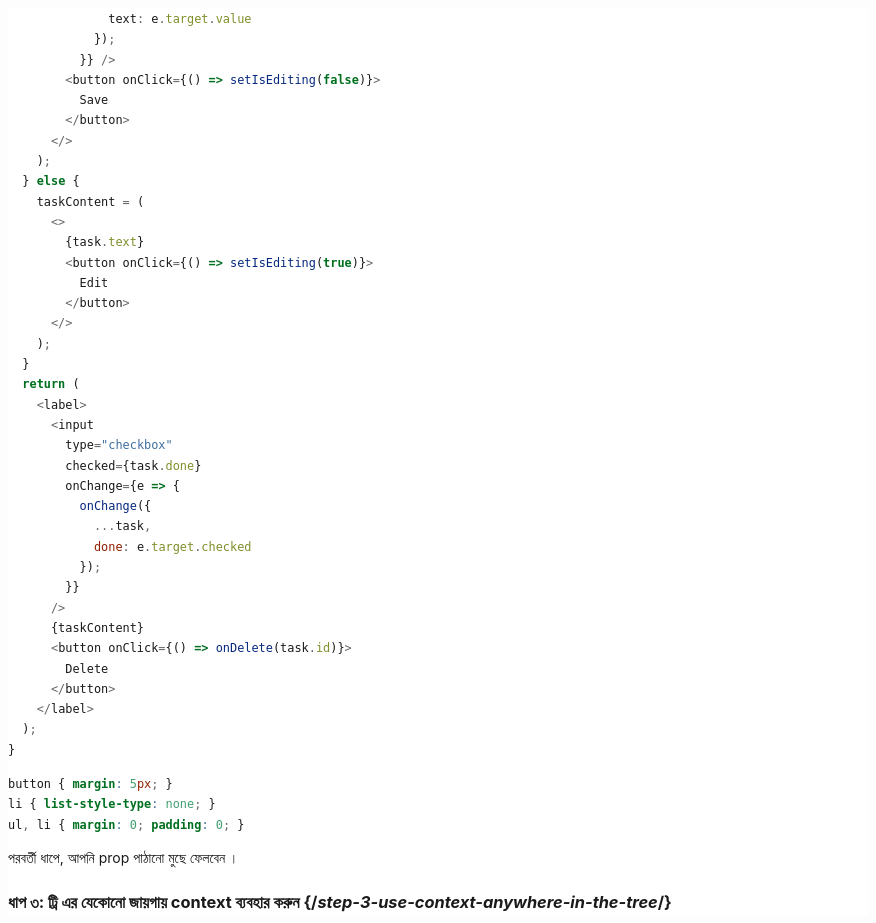 ```js TaskList.js
              text: e.target.value
            });
          }} />
        <button onClick={() => setIsEditing(false)}>
          Save
        </button>
      </>
    );
  } else {
    taskContent = (
      <>
        {task.text}
        <button onClick={() => setIsEditing(true)}>
          Edit
        </button>
      </>
    );
  }
  return (
    <label>
      <input
        type="checkbox"
        checked={task.done}
        onChange={e => {
          onChange({
            ...task,
            done: e.target.checked
          });
        }}
      />
      {taskContent}
      <button onClick={() => onDelete(task.id)}>
        Delete
      </button>
    </label>
  );
}
```

```css
button { margin: 5px; }
li { list-style-type: none; }
ul, li { margin: 0; padding: 0; }
```

</Sandpack>

পরবর্তী ধাপে, আপনি prop পাঠানো মুছে ফেলবেন । 

### ধাপ ৩: ট্রি এর যেকোনো জায়গায় context ব্যবহার করুন {/*step-3-use-context-anywhere-in-the-tree*/}
